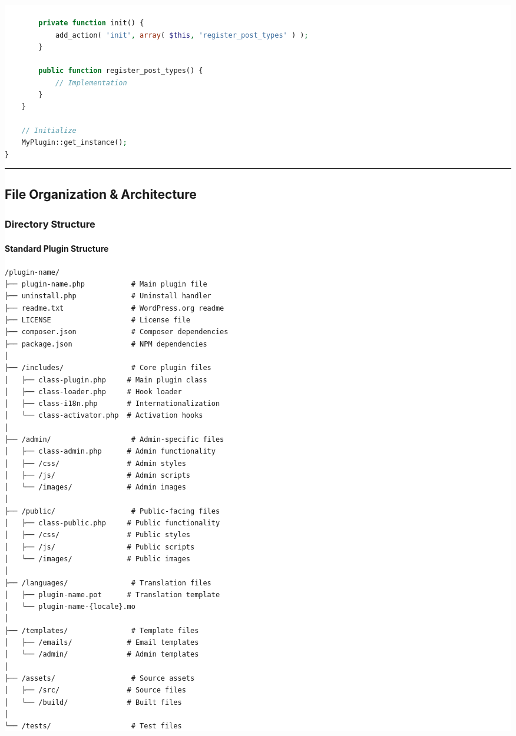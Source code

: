 ```php

        private function init() {
            add_action( 'init', array( $this, 'register_post_types' ) );
        }

        public function register_post_types() {
            // Implementation
        }
    }

    // Initialize
    MyPlugin::get_instance();
}
```

---

## File Organization & Architecture

### Directory Structure

#### Standard Plugin Structure

```
/plugin-name/
├── plugin-name.php           # Main plugin file
├── uninstall.php             # Uninstall handler
├── readme.txt                # WordPress.org readme
├── LICENSE                   # License file
├── composer.json             # Composer dependencies
├── package.json              # NPM dependencies
│
├── /includes/                # Core plugin files
│   ├── class-plugin.php     # Main plugin class
│   ├── class-loader.php     # Hook loader
│   ├── class-i18n.php       # Internationalization
│   └── class-activator.php  # Activation hooks
│
├── /admin/                   # Admin-specific files
│   ├── class-admin.php      # Admin functionality
│   ├── /css/                # Admin styles
│   ├── /js/                 # Admin scripts
│   └── /images/             # Admin images
│
├── /public/                  # Public-facing files
│   ├── class-public.php     # Public functionality
│   ├── /css/                # Public styles
│   ├── /js/                 # Public scripts
│   └── /images/             # Public images
│
├── /languages/               # Translation files
│   ├── plugin-name.pot      # Translation template
│   └── plugin-name-{locale}.mo
│
├── /templates/               # Template files
│   ├── /emails/             # Email templates
│   └── /admin/              # Admin templates
│
├── /assets/                  # Source assets
│   ├── /src/                # Source files
│   └── /build/              # Built files
│
└── /tests/                   # Test files
```